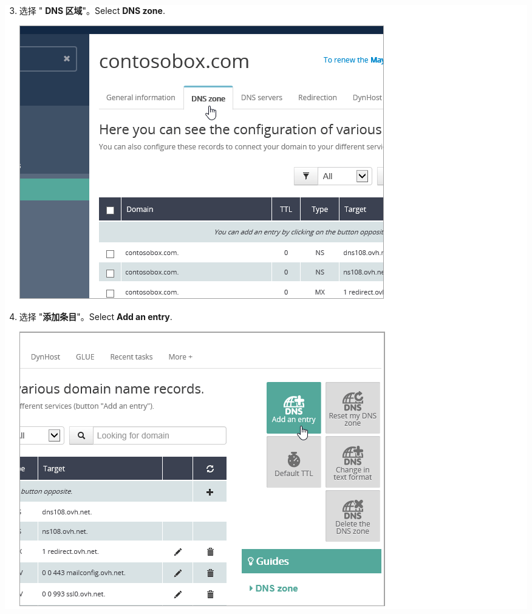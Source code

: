 3. <span data-ttu-id="d3d0a-254">选择 " **DNS 区域**"。</span><span class="sxs-lookup"><span data-stu-id="d3d0a-254">Select **DNS zone**.</span></span>
    
    ![OVH 选择 DNS 区域](../../media/45218cbe-f3f8-4804-87f9-cfcef89ea113.png)
  
4. <span data-ttu-id="d3d0a-256">选择 "**添加条目**"。</span><span class="sxs-lookup"><span data-stu-id="d3d0a-256">Select **Add an entry**.</span></span>
    
    ![OVH 添加条目](../../media/13ded54b-9e48-4c98-8e1b-8c4a99633bc0.png)
  